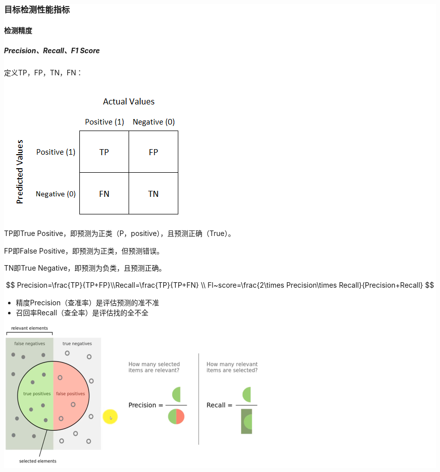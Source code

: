 





### 目标检测性能指标

#### 检测精度

##### Precision、Recall、F1 Score

定义TP，FP，TN，FN：

![img](img/1*Z54JgbS4DUwWSknhDCvNTQ.png)

TP即True Positive，即预测为正类（P，positive），且预测正确（True）。

FP即False Positive，即预测为正类，但预测错误。

 TN即True Negative，即预测为负类，且预测正确。


$$
Precision=\frac{TP}{TP+FP}\\Recall=\frac{TP}{TP+FN} \\ Fl~score=\frac{2\times Precision\times Recall}{Precision+Recall}
$$

* 精度Precision（查准率）是评估预测的准不准
* 召回率Recall（查全率）是评估找的全不全

<img src="img/image-20240717093933294.png" alt="image-20240717093933294" style="zoom:50%;" />